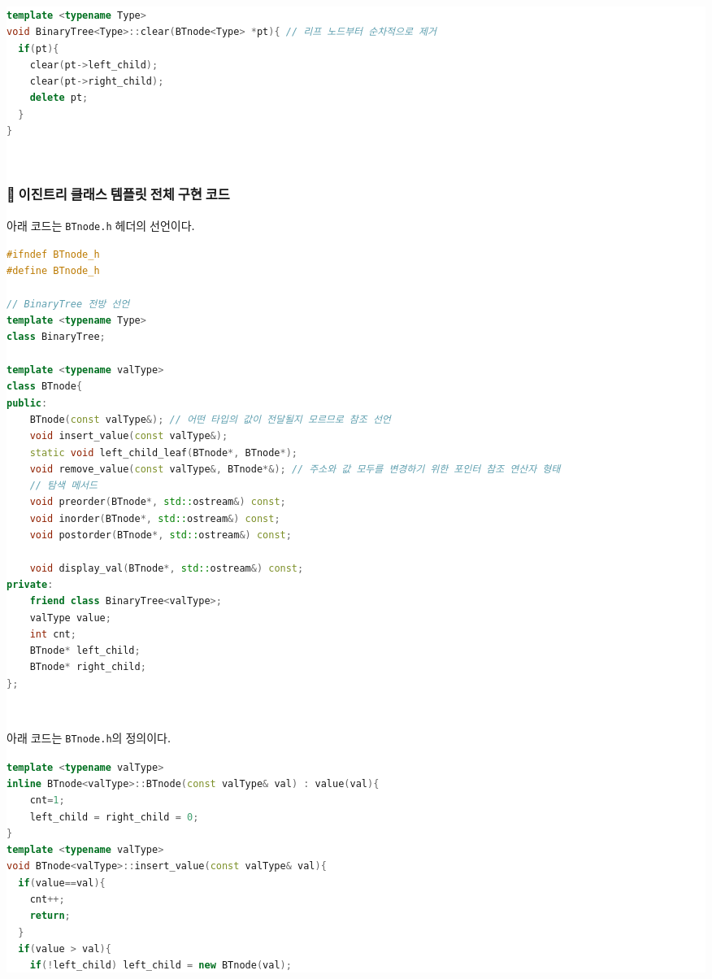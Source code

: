 ```c++
template <typename Type>
void BinaryTree<Type>::clear(BTnode<Type> *pt){ // 리프 노드부터 순차적으로 제거
  if(pt){
	clear(pt->left_child);
	clear(pt->right_child);
	delete pt;
  }
}
```



<br>

### :pushpin: 이진트리 클래스 템플릿 전체 구현 코드



아래 코드는 ```BTnode.h``` 헤더의 선언이다.

```c++
#ifndef BTnode_h
#define BTnode_h

// BinaryTree 전방 선언
template <typename Type>
class BinaryTree;

template <typename valType>
class BTnode{
public:
	BTnode(const valType&); // 어떤 타입의 값이 전달될지 모르므로 참조 선언
	void insert_value(const valType&);
	static void left_child_leaf(BTnode*, BTnode*);
	void remove_value(const valType&, BTnode*&); // 주소와 값 모두를 변경하기 위한 포인터 참조 연산자 형태
	// 탐색 메서드
	void preorder(BTnode*, std::ostream&) const;
	void inorder(BTnode*, std::ostream&) const;
	void postorder(BTnode*, std::ostream&) const;
	
	void display_val(BTnode*, std::ostream&) const;
private:
	friend class BinaryTree<valType>;
	valType value;
	int cnt;
	BTnode* left_child;
	BTnode* right_child;
};
```

<br>

아래 코드는 ```BTnode.h```의 정의이다.

```c++
template <typename valType>
inline BTnode<valType>::BTnode(const valType& val) : value(val){
	cnt=1;
	left_child = right_child = 0;
}
template <typename valType>
void BTnode<valType>::insert_value(const valType& val){
  if(value==val){
  	cnt++;
  	return;
  }
  if(value > val){
  	if(!left_child) left_child = new BTnode(val);
```